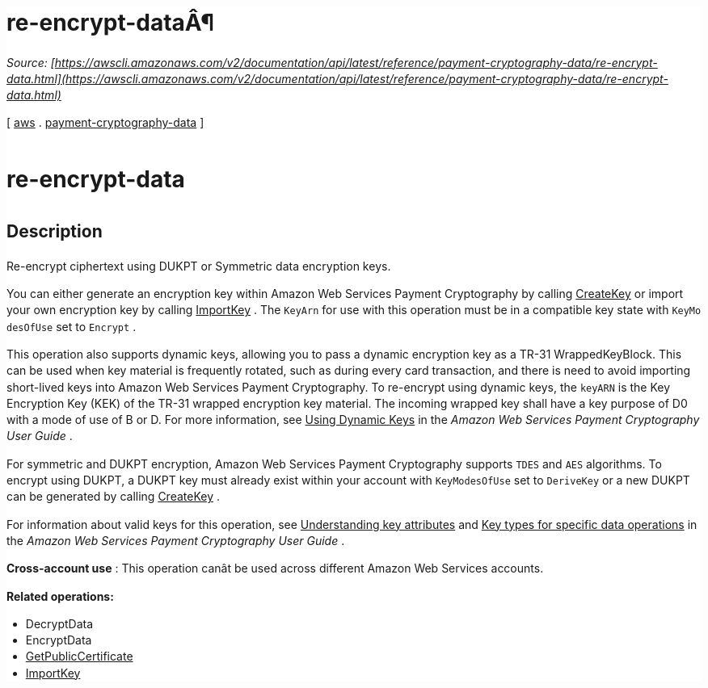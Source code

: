 # re-encrypt-dataÂ¶

*Source: [https://awscli.amazonaws.com/v2/documentation/api/latest/reference/payment-cryptography-data/re-encrypt-data.html](https://awscli.amazonaws.com/v2/documentation/api/latest/reference/payment-cryptography-data/re-encrypt-data.html)*

[ [aws](https://awscli.amazonaws.com/v2/documentation/api/latest/reference/index.html#cli-aws) . [payment-cryptography-data](https://awscli.amazonaws.com/v2/documentation/api/latest/reference/payment-cryptography-data/index.html#cli-aws-payment-cryptography-data) ]

# re-encrypt-data

## Description

Re-encrypt ciphertext using DUKPT or Symmetric data encryption keys.

You can either generate an encryption key within Amazon Web Services Payment Cryptography by calling [CreateKey](https://docs.aws.amazon.com/payment-cryptography/latest/APIReference/API_CreateKey.html) or import your own encryption key by calling [ImportKey](https://docs.aws.amazon.com/payment-cryptography/latest/APIReference/API_ImportKey.html) . The `KeyArn` for use with this operation must be in a compatible key state with `KeyModesOfUse` set to `Encrypt` .

This operation also supports dynamic keys, allowing you to pass a dynamic encryption key as a TR-31 WrappedKeyBlock. This can be used when key material is frequently rotated, such as during every card transaction, and there is need to avoid importing short-lived keys into Amazon Web Services Payment Cryptography. To re-encrypt using dynamic keys, the `keyARN` is the Key Encryption Key (KEK) of the TR-31 wrapped encryption key material. The incoming wrapped key shall have a key purpose of D0 with a mode of use of B or D. For more information, see [Using Dynamic Keys](https://docs.aws.amazon.com/payment-cryptography/latest/userguide/use-cases-acquirers-dynamickeys.html) in the *Amazon Web Services Payment Cryptography User Guide* .

For symmetric and DUKPT encryption, Amazon Web Services Payment Cryptography supports `TDES` and `AES` algorithms. To encrypt using DUKPT, a DUKPT key must already exist within your account with `KeyModesOfUse` set to `DeriveKey` or a new DUKPT can be generated by calling [CreateKey](https://docs.aws.amazon.com/payment-cryptography/latest/APIReference/API_CreateKey.html) .

For information about valid keys for this operation, see [Understanding key attributes](https://docs.aws.amazon.com/payment-cryptography/latest/userguide/keys-validattributes.html) and [Key types for specific data operations](https://docs.aws.amazon.com/payment-cryptography/latest/userguide/crypto-ops-validkeys-ops.html) in the *Amazon Web Services Payment Cryptography User Guide* .

**Cross-account use** : This operation canât be used across different Amazon Web Services accounts.

**Related operations:**

- DecryptData
- EncryptData
- [GetPublicCertificate](https://docs.aws.amazon.com/payment-cryptography/latest/APIReference/API_GetPublicKeyCertificate.html)
- [ImportKey](https://docs.aws.amazon.com/payment-cryptography/latest/APIReference/API_ImportKey.html)
